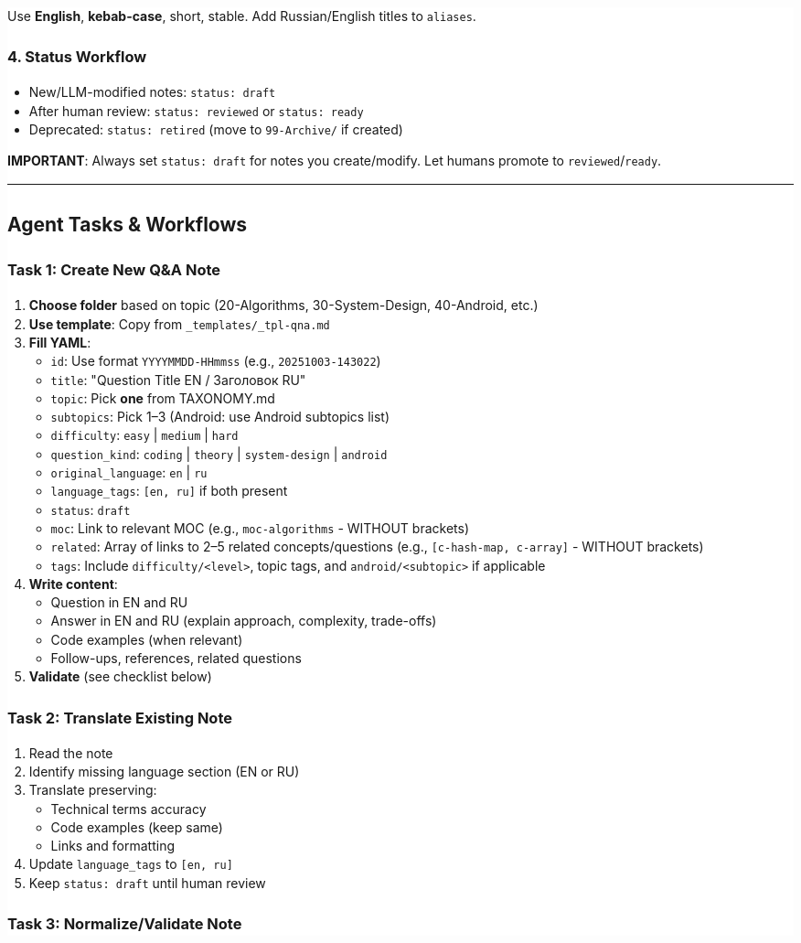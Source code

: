 Use **English**, **kebab-case**, short, stable. Add Russian/English titles to `aliases`.

### 4. Status Workflow
- New/LLM-modified notes: `status: draft`
- After human review: `status: reviewed` or `status: ready`
- Deprecated: `status: retired` (move to `99-Archive/` if created)

**IMPORTANT**: Always set `status: draft` for notes you create/modify. Let humans promote to `reviewed`/`ready`.

---

## Agent Tasks & Workflows

### Task 1: Create New Q&A Note

1. **Choose folder** based on topic (20-Algorithms, 30-System-Design, 40-Android, etc.)
2. **Use template**: Copy from `_templates/_tpl-qna.md`
3. **Fill YAML**:
   - `id`: Use format `YYYYMMDD-HHmmss` (e.g., `20251003-143022`)
   - `title`: "Question Title EN / Заголовок RU"
   - `topic`: Pick **one** from TAXONOMY.md
   - `subtopics`: Pick 1–3 (Android: use Android subtopics list)
   - `difficulty`: `easy` | `medium` | `hard`
   - `question_kind`: `coding` | `theory` | `system-design` | `android`
   - `original_language`: `en` | `ru`
   - `language_tags`: `[en, ru]` if both present
   - `status`: `draft`
   - `moc`: Link to relevant MOC (e.g., `moc-algorithms` - WITHOUT brackets)
   - `related`: Array of links to 2–5 related concepts/questions (e.g., `[c-hash-map, c-array]` - WITHOUT brackets)
   - `tags`: Include `difficulty/<level>`, topic tags, and `android/<subtopic>` if applicable
4. **Write content**:
   - Question in EN and RU
   - Answer in EN and RU (explain approach, complexity, trade-offs)
   - Code examples (when relevant)
   - Follow-ups, references, related questions
5. **Validate** (see checklist below)

### Task 2: Translate Existing Note

1. Read the note
2. Identify missing language section (EN or RU)
3. Translate preserving:
   - Technical terms accuracy
   - Code examples (keep same)
   - Links and formatting
4. Update `language_tags` to `[en, ru]`
5. Keep `status: draft` until human review

### Task 3: Normalize/Validate Note
